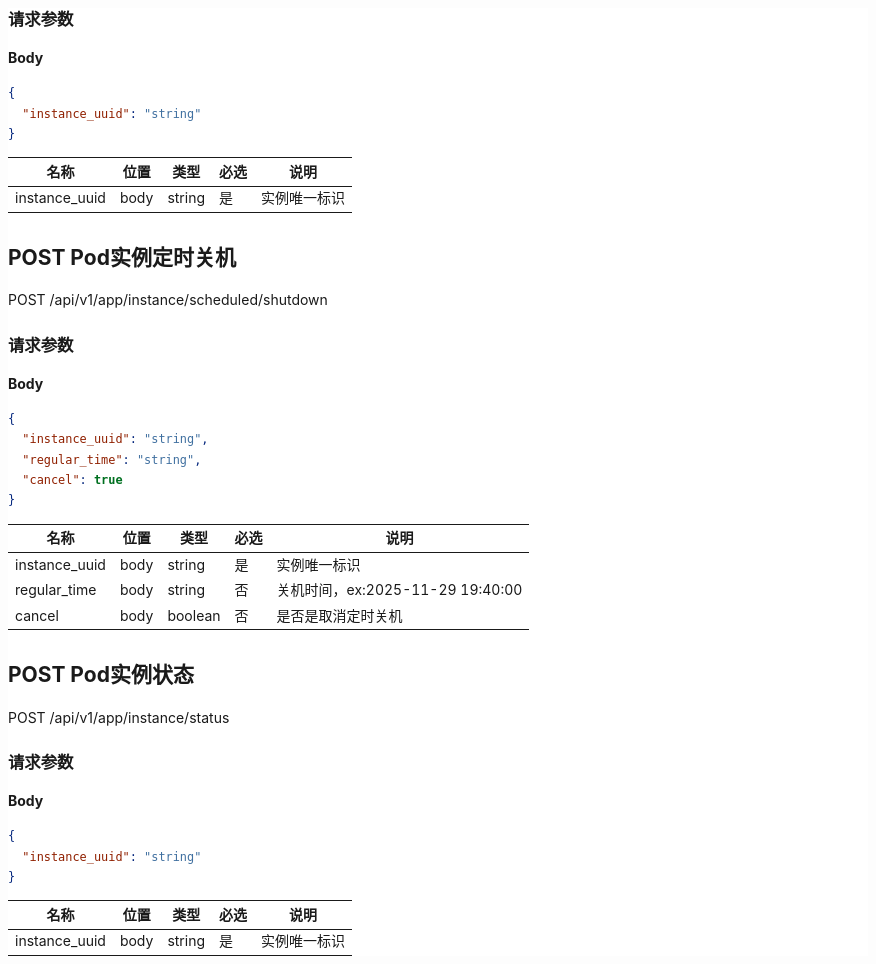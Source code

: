 ### 请求参数

**Body**

```json
{
  "instance_uuid": "string"
}
```

| 名称 | 位置 | 类型 | 必选 | 说明 |
|------|------|------|------|------|
| instance_uuid | body | string | 是 | 实例唯一标识 |

## POST Pod实例定时关机

POST /api/v1/app/instance/scheduled/shutdown

### 请求参数

**Body**

```json
{
  "instance_uuid": "string",
  "regular_time": "string",
  "cancel": true
}
```

| 名称 | 位置 | 类型 | 必选 | 说明 |
|------|------|------|------|------|
| instance_uuid | body | string | 是 | 实例唯一标识 |
| regular_time | body | string | 否 | 关机时间，ex:2025-11-29 19:40:00 |
| cancel | body | boolean | 否 | 是否是取消定时关机 |

## POST Pod实例状态

POST /api/v1/app/instance/status

### 请求参数

**Body**

```json
{
  "instance_uuid": "string"
}
```

| 名称 | 位置 | 类型 | 必选 | 说明 |
|------|------|------|------|------|
| instance_uuid | body | string | 是 | 实例唯一标识 |
